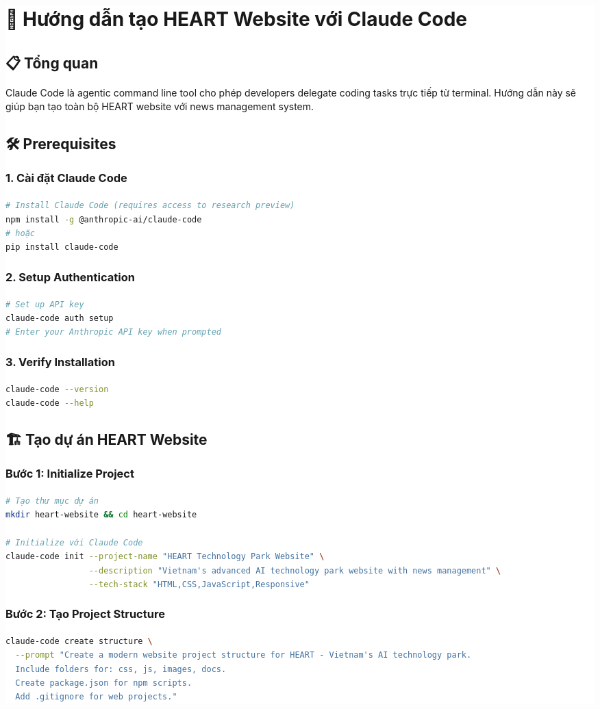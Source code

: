 # 🚀 Hướng dẫn tạo HEART Website với Claude Code

## 📋 Tổng quan
Claude Code là agentic command line tool cho phép developers delegate coding tasks trực tiếp từ terminal. Hướng dẫn này sẽ giúp bạn tạo toàn bộ HEART website với news management system.

## 🛠️ Prerequisites

### 1. Cài đặt Claude Code
```bash
# Install Claude Code (requires access to research preview)
npm install -g @anthropic-ai/claude-code
# hoặc
pip install claude-code
```

### 2. Setup Authentication
```bash
# Set up API key
claude-code auth setup
# Enter your Anthropic API key when prompted
```

### 3. Verify Installation
```bash
claude-code --version
claude-code --help
```

## 🏗️ Tạo dự án HEART Website

### Bước 1: Initialize Project
```bash
# Tạo thư mục dự án
mkdir heart-website && cd heart-website

# Initialize với Claude Code
claude-code init --project-name "HEART Technology Park Website" \
                 --description "Vietnam's advanced AI technology park website with news management" \
                 --tech-stack "HTML,CSS,JavaScript,Responsive"
```

### Bước 2: Tạo Project Structure
```bash
claude-code create structure \
  --prompt "Create a modern website project structure for HEART - Vietnam's AI technology park. 
  Include folders for: css, js, images, docs. 
  Create package.json for npm scripts. 
  Add .gitignore for web projects."
```
